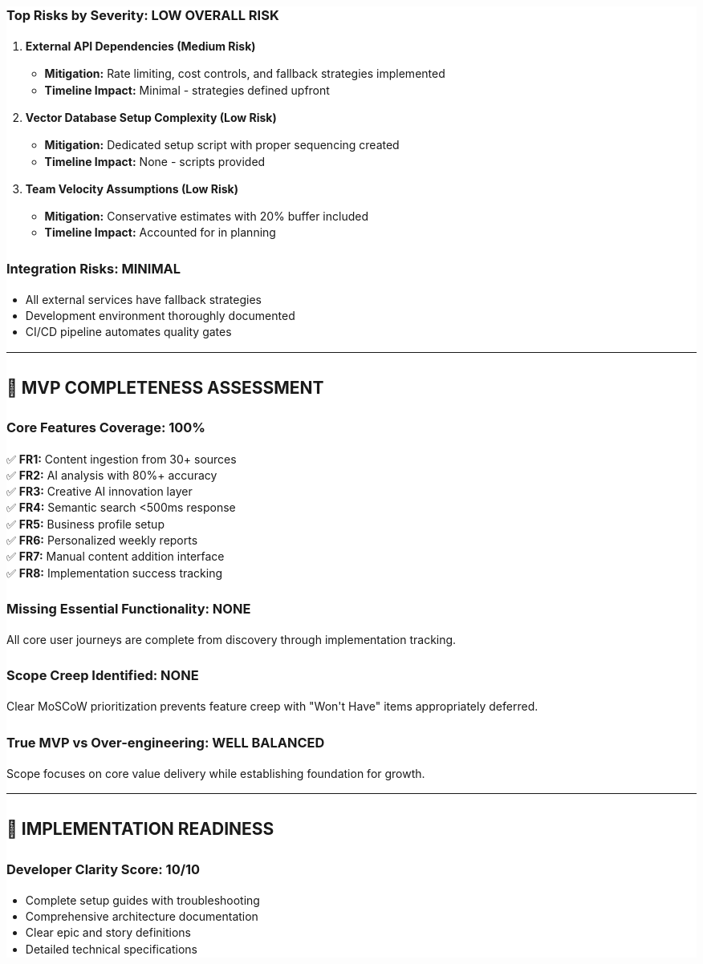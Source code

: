 ### Top Risks by Severity: **LOW OVERALL RISK**

1. **External API Dependencies (Medium Risk)**
   - **Mitigation:** Rate limiting, cost controls, and fallback strategies implemented
   - **Timeline Impact:** Minimal - strategies defined upfront

2. **Vector Database Setup Complexity (Low Risk)**
   - **Mitigation:** Dedicated setup script with proper sequencing created
   - **Timeline Impact:** None - scripts provided

3. **Team Velocity Assumptions (Low Risk)**
   - **Mitigation:** Conservative estimates with 20% buffer included
   - **Timeline Impact:** Accounted for in planning

### Integration Risks: **MINIMAL**
- All external services have fallback strategies
- Development environment thoroughly documented
- CI/CD pipeline automates quality gates

---

## 💎 MVP COMPLETENESS ASSESSMENT

### Core Features Coverage: 100%
✅ **FR1:** Content ingestion from 30+ sources  
✅ **FR2:** AI analysis with 80%+ accuracy  
✅ **FR3:** Creative AI innovation layer  
✅ **FR4:** Semantic search <500ms response  
✅ **FR5:** Business profile setup  
✅ **FR6:** Personalized weekly reports  
✅ **FR7:** Manual content addition interface  
✅ **FR8:** Implementation success tracking  

### Missing Essential Functionality: **NONE**
All core user journeys are complete from discovery through implementation tracking.

### Scope Creep Identified: **NONE**
Clear MoSCoW prioritization prevents feature creep with "Won't Have" items appropriately deferred.

### True MVP vs Over-engineering: **WELL BALANCED**
Scope focuses on core value delivery while establishing foundation for growth.

---

## 🚀 IMPLEMENTATION READINESS

### Developer Clarity Score: 10/10
- Complete setup guides with troubleshooting
- Comprehensive architecture documentation
- Clear epic and story definitions
- Detailed technical specifications

